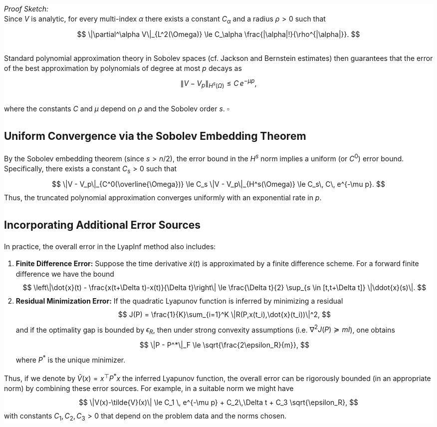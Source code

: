 *Proof Sketch:*  
Since $V$ is analytic, for every multi-index $\alpha$ there exists a constant $C_\alpha$ and a radius $\rho>0$ such that
$$
\|\partial^\alpha V\|_{L^2(\Omega)} \le C_\alpha \frac{|\alpha|!}{\rho^{|\alpha|}}.
$$  
Standard polynomial approximation theory in Sobolev spaces (cf. Jackson and Bernstein estimates) then guarantees that the error of the best approximation by polynomials of degree at most $p$ decays as
$$
\|V - V_p\|_{H^s(\Omega)} \le C \, e^{-\mu p},
$$  
where the constants $C$ and $\mu$ depend on $\rho$ and the Sobolev order $s$. $\square$

## Uniform Convergence via the Sobolev Embedding Theorem

By the Sobolev embedding theorem (since $s>n/2$), the error bound in the $H^s$ norm implies a uniform (or $C^0$) error bound. Specifically, there exists a constant $C_s>0$ such that
$$
\|V - V_p\|_{C^0(\overline{\Omega})} \le C_s \|V - V_p\|_{H^s(\Omega)} \le C_s\, C\, e^{-\mu p}.
$$
Thus, the truncated polynomial approximation converges uniformly with an exponential rate in $p$.

## Incorporating Additional Error Sources

In practice, the overall error in the LyapInf method also includes:
1. **Finite Difference Error:** Suppose the time derivative $\dot{x}(t)$ is approximated by a finite difference scheme. For a forward finite difference we have the bound
   $$
   \left\|\dot{x}(t) - \frac{x(t+\Delta t)-x(t)}{\Delta t}\right\| \le \frac{\Delta t}{2} \sup_{s \in [t,t+\Delta t]} \|\ddot{x}(s)\|.
   $$
2. **Residual Minimization Error:** If the quadratic Lyapunov function is inferred by minimizing a residual
   $$
   J(P) = \frac{1}{K}\sum_{i=1}^K \|R(P,x(t_i),\dot{x}(t_i))\|^2,
   $$
   and if the optimality gap is bounded by $\epsilon_R$, then under strong convexity assumptions (i.e. $\nabla^2 J(P) \succeq m I$), one obtains
   $$
   \|P - P^*\|_F \le \sqrt{\frac{2\epsilon_R}{m}},
   $$
   where $P^*$ is the unique minimizer.

Thus, if we denote by $\tilde{V}(x)=x^\top P^* x$ the inferred Lyapunov function, the overall error can be rigorously bounded (in an appropriate norm) by combining these error sources. For example, in a suitable norm we might have
$$
\|V(x)-\tilde{V}(x)\| \le C_1 \, e^{-\mu p} + C_2\,\Delta t + C_3 \sqrt{\epsilon_R},
$$
with constants $C_1,C_2,C_3>0$ that depend on the problem data and the norms chosen.

